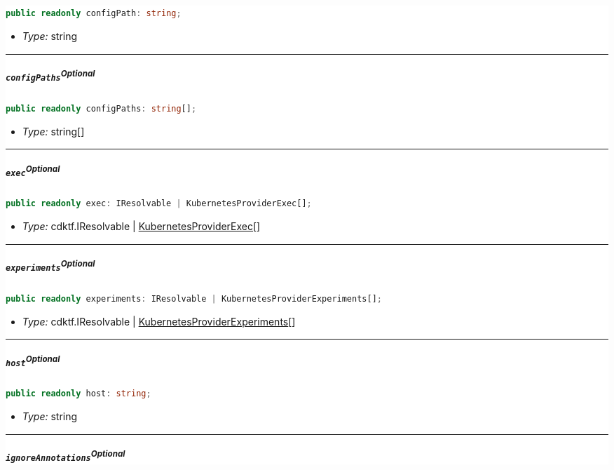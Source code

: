 ```typescript
public readonly configPath: string;
```

- *Type:* string

---

##### `configPaths`<sup>Optional</sup> <a name="configPaths" id="@cdktf/provider-kubernetes.provider.KubernetesProvider.property.configPaths"></a>

```typescript
public readonly configPaths: string[];
```

- *Type:* string[]

---

##### `exec`<sup>Optional</sup> <a name="exec" id="@cdktf/provider-kubernetes.provider.KubernetesProvider.property.exec"></a>

```typescript
public readonly exec: IResolvable | KubernetesProviderExec[];
```

- *Type:* cdktf.IResolvable | <a href="#@cdktf/provider-kubernetes.provider.KubernetesProviderExec">KubernetesProviderExec</a>[]

---

##### `experiments`<sup>Optional</sup> <a name="experiments" id="@cdktf/provider-kubernetes.provider.KubernetesProvider.property.experiments"></a>

```typescript
public readonly experiments: IResolvable | KubernetesProviderExperiments[];
```

- *Type:* cdktf.IResolvable | <a href="#@cdktf/provider-kubernetes.provider.KubernetesProviderExperiments">KubernetesProviderExperiments</a>[]

---

##### `host`<sup>Optional</sup> <a name="host" id="@cdktf/provider-kubernetes.provider.KubernetesProvider.property.host"></a>

```typescript
public readonly host: string;
```

- *Type:* string

---

##### `ignoreAnnotations`<sup>Optional</sup> <a name="ignoreAnnotations" id="@cdktf/provider-kubernetes.provider.KubernetesProvider.property.ignoreAnnotations"></a>
